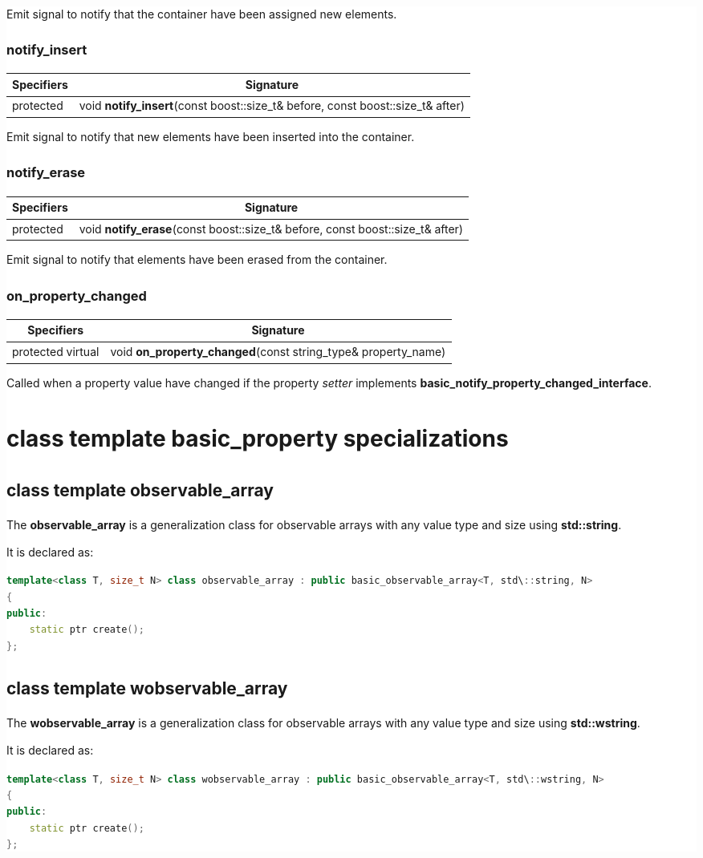 Emit signal to notify that the container have been assigned new elements.

### notify_insert

Specifiers | Signature
-|-
protected | void **notify_insert**(const boost\::size_t& before, const boost\::size_t& after)

Emit signal to notify that new elements have been inserted into the container.

### notify_erase

Specifiers | Signature
-|-
protected | void **notify_erase**(const boost\::size_t& before, const boost\::size_t& after)

Emit signal to notify that elements have been erased from the container.

### on_property_changed

Specifiers | Signature
-|-
protected virtual | void **on_property_changed**(const string_type& property_name)

Called when a property value have changed if the property *setter* implements **basic_notify_property_changed_interface**.

# class template basic_property specializations

## class template observable_array

The **observable_array** is a generalization class for observable arrays with any value
type and size using **std\::string**.

It is declared as:

```c++
template<class T, size_t N> class observable_array : public basic_observable_array<T, std\::string, N>
{
public:
    static ptr create();
};
```

## class template wobservable_array

The **wobservable_array** is a generalization class for observable arrays with any value
type and size using **std\::wstring**.

It is declared as:

```c++
template<class T, size_t N> class wobservable_array : public basic_observable_array<T, std\::wstring, N>
{
public:
    static ptr create();
};
```
